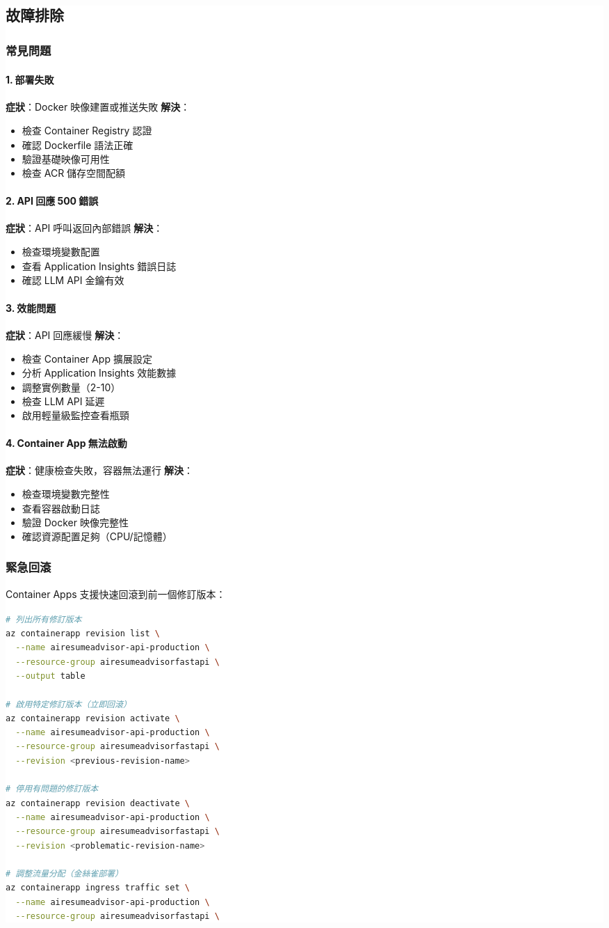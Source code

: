 ## 故障排除

### 常見問題

#### 1. 部署失敗
**症狀**：Docker 映像建置或推送失敗
**解決**：
- 檢查 Container Registry 認證
- 確認 Dockerfile 語法正確
- 驗證基礎映像可用性
- 檢查 ACR 儲存空間配額

#### 2. API 回應 500 錯誤
**症狀**：API 呼叫返回內部錯誤
**解決**：
- 檢查環境變數配置
- 查看 Application Insights 錯誤日誌
- 確認 LLM API 金鑰有效

#### 3. 效能問題
**症狀**：API 回應緩慢
**解決**：
- 檢查 Container App 擴展設定
- 分析 Application Insights 效能數據
- 調整實例數量（2-10）
- 檢查 LLM API 延遲
- 啟用輕量級監控查看瓶頸

#### 4. Container App 無法啟動
**症狀**：健康檢查失敗，容器無法運行
**解決**：
- 檢查環境變數完整性
- 查看容器啟動日誌
- 驗證 Docker 映像完整性
- 確認資源配置足夠（CPU/記憶體）

### 緊急回滾

Container Apps 支援快速回滾到前一個修訂版本：

```bash
# 列出所有修訂版本
az containerapp revision list \
  --name airesumeadvisor-api-production \
  --resource-group airesumeadvisorfastapi \
  --output table

# 啟用特定修訂版本（立即回滾）
az containerapp revision activate \
  --name airesumeadvisor-api-production \
  --resource-group airesumeadvisorfastapi \
  --revision <previous-revision-name>

# 停用有問題的修訂版本
az containerapp revision deactivate \
  --name airesumeadvisor-api-production \
  --resource-group airesumeadvisorfastapi \
  --revision <problematic-revision-name>

# 調整流量分配（金絲雀部署）
az containerapp ingress traffic set \
  --name airesumeadvisor-api-production \
  --resource-group airesumeadvisorfastapi \
```